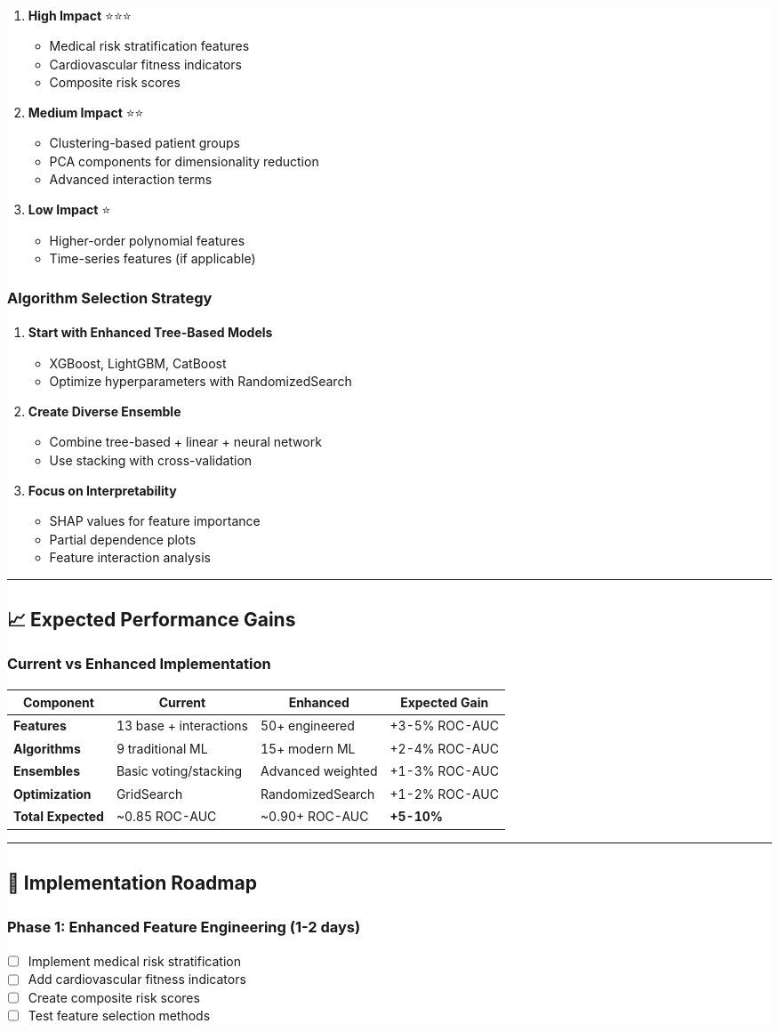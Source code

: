 1. **High Impact** ⭐⭐⭐
   - Medical risk stratification features
   - Cardiovascular fitness indicators
   - Composite risk scores

2. **Medium Impact** ⭐⭐
   - Clustering-based patient groups
   - PCA components for dimensionality reduction
   - Advanced interaction terms

3. **Low Impact** ⭐
   - Higher-order polynomial features
   - Time-series features (if applicable)

### **Algorithm Selection Strategy**

1. **Start with Enhanced Tree-Based Models**
   - XGBoost, LightGBM, CatBoost
   - Optimize hyperparameters with RandomizedSearch

2. **Create Diverse Ensemble**
   - Combine tree-based + linear + neural network
   - Use stacking with cross-validation

3. **Focus on Interpretability**
   - SHAP values for feature importance
   - Partial dependence plots
   - Feature interaction analysis

---

## 📈 **Expected Performance Gains**

### **Current vs Enhanced Implementation**

| Component | Current | Enhanced | Expected Gain |
|-----------|---------|----------|---------------|
| **Features** | 13 base + interactions | 50+ engineered | +3-5% ROC-AUC |
| **Algorithms** | 9 traditional ML | 15+ modern ML | +2-4% ROC-AUC |
| **Ensembles** | Basic voting/stacking | Advanced weighted | +1-3% ROC-AUC |
| **Optimization** | GridSearch | RandomizedSearch | +1-2% ROC-AUC |
| **Total Expected** | ~0.85 ROC-AUC | ~0.90+ ROC-AUC | **+5-10%** |

---

## 🔧 **Implementation Roadmap**

### **Phase 1: Enhanced Feature Engineering** (1-2 days)
- [ ] Implement medical risk stratification
- [ ] Add cardiovascular fitness indicators
- [ ] Create composite risk scores
- [ ] Test feature selection methods
